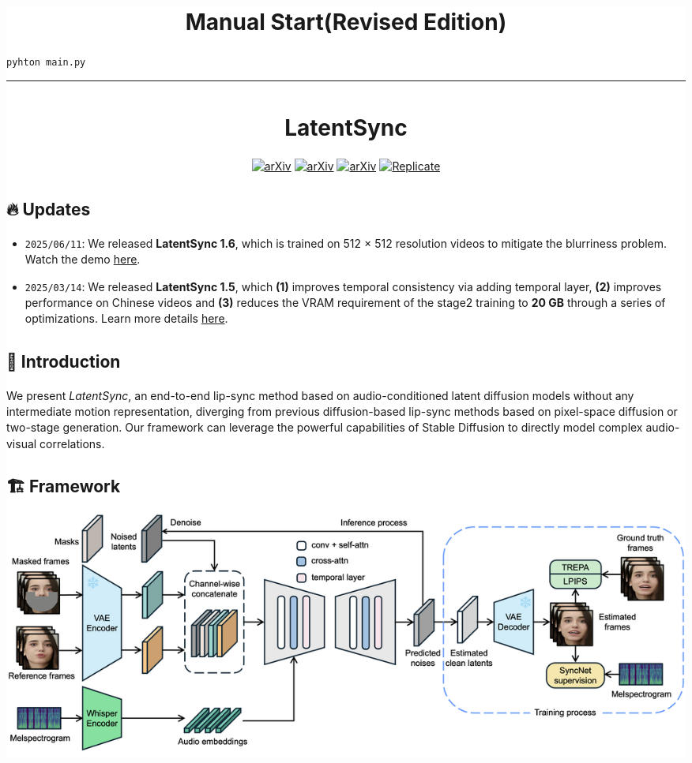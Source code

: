 <h1 align="center">Manual Start(Revised Edition)</h1>

```bash
pyhton main.py
```

---
<h1 align="center">LatentSync</h1>

<div align="center">

[![arXiv](https://img.shields.io/badge/arXiv-Paper-b31b1b.svg?logo=arXiv)](https://arxiv.org/abs/2412.09262)
[![arXiv](https://img.shields.io/badge/%F0%9F%A4%97%20HuggingFace-Model-yellow)](https://huggingface.co/ByteDance/LatentSync-1.6)
[![arXiv](https://img.shields.io/badge/%F0%9F%A4%97%20HuggingFace-Space-yellow)](https://huggingface.co/spaces/fffiloni/LatentSync)
<a href="https://replicate.com/lucataco/latentsync"><img src="https://replicate.com/lucataco/latentsync/badge" alt="Replicate"></a>

</div>

## 🔥 Updates

- `2025/06/11`: We released **LatentSync 1.6**, which is trained on 512 $\times$ 512 resolution videos to mitigate the blurriness problem. Watch the demo [here](docs/changelog_v1.6.md).

- `2025/03/14`: We released **LatentSync 1.5**, which **(1)** improves temporal consistency via adding temporal layer, **(2)** improves performance on Chinese videos and **(3)** reduces the VRAM requirement of the stage2 training to **20 GB** through a series of optimizations. Learn more details [here](docs/changelog_v1.5.md).

## 📖 Introduction

We present *LatentSync*, an end-to-end lip-sync method based on audio-conditioned latent diffusion models without any intermediate motion representation, diverging from previous diffusion-based lip-sync methods based on pixel-space diffusion or two-stage generation. Our framework can leverage the powerful capabilities of Stable Diffusion to directly model complex audio-visual correlations.

## 🏗️ Framework

<p align="center">
<img src="docs/framework.png" width=100%>
<p>
